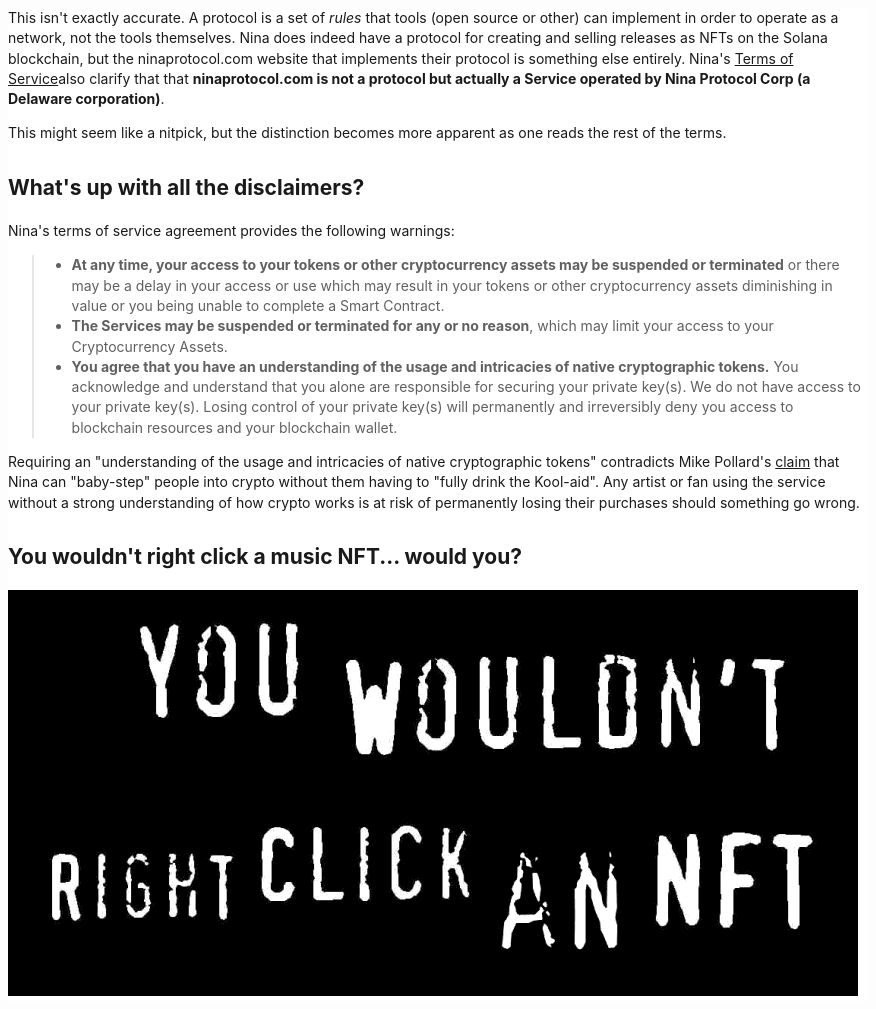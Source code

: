This isn't exactly accurate. A protocol is a set of _rules_ that tools (open source or other) can implement in order to operate as a network, not the tools themselves. Nina does indeed have a protocol for creating and selling releases as NFTs on the Solana blockchain, but the ninaprotocol.com website that implements their protocol is something else entirely. Nina's [Terms of Service](https://nina-protocol.notion.site/Nina-Protocol-Terms-of-Service-45db765d2ccf4000946af0af2ee491b9)also clarify that that **ninaprotocol.com is not a protocol but actually a Service operated by Nina Protocol Corp (a Delaware corporation)**.

This might seem like a nitpick, but the distinction becomes more apparent as one reads the rest of the terms. 

## What's up with all the disclaimers?

Nina's terms of service agreement provides the following warnings:
>- **At any time, your access to your tokens or other cryptocurrency assets may be suspended or terminated** or there may be a delay in your access or use which may result in your tokens or other cryptocurrency assets diminishing in value or you being unable to complete a Smart Contract.
>- **The Services may be suspended or terminated for any or no reason**, which may limit your access to your Cryptocurrency Assets.
>- **You agree that you have an understanding of the usage and intricacies of native cryptographic tokens.** You acknowledge and understand that you alone are responsible for securing your private key(s). We do not have access to your private key(s). Losing control of your private key(s) will permanently and irreversibly deny you access to blockchain resources and your blockchain wallet.

Requiring an "understanding of the usage and intricacies of native cryptographic tokens" contradicts Mike Pollard's [claim](https://www.coindesk.com/business/2021/11/20/music-marketplace-nina-wants-to-be-a-bandcamp-for-web-30/) that Nina can "baby-step" people into crypto without them having to "fully drink the Kool-aid". Any artist or fan using the service without a strong understanding of how crypto works is at risk of permanently losing their purchases should something go wrong.

## You wouldn't right click a music NFT... would you?

!["You wouldn't right click an NFT" meme](../images/nina-arweave/right-click-nft.png)

